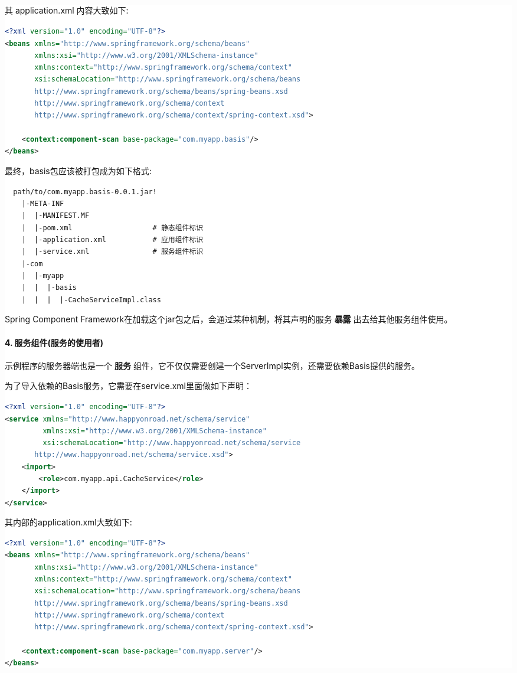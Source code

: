 其 application.xml 内容大致如下:

```xml
<?xml version="1.0" encoding="UTF-8"?>
<beans xmlns="http://www.springframework.org/schema/beans"
       xmlns:xsi="http://www.w3.org/2001/XMLSchema-instance"
       xmlns:context="http://www.springframework.org/schema/context"
       xsi:schemaLocation="http://www.springframework.org/schema/beans
       http://www.springframework.org/schema/beans/spring-beans.xsd
       http://www.springframework.org/schema/context
       http://www.springframework.org/schema/context/spring-context.xsd">

    <context:component-scan base-package="com.myapp.basis"/>
</beans>  
```

最终，basis包应该被打包成为如下格式:

```
  path/to/com.myapp.basis-0.0.1.jar!
    |-META-INF
    |  |-MANIFEST.MF
    |  |-pom.xml                   # 静态组件标识
    |  |-application.xml           # 应用组件标识
    |  |-service.xml               # 服务组件标识
    |-com
    |  |-myapp
    |  |  |-basis
    |  |  |  |-CacheServiceImpl.class
```

Spring Component Framework在加载这个jar包之后，会通过某种机制，将其声明的服务 **暴露** 出去给其他服务组件使用。

#### 4. 服务组件(服务的使用者)

示例程序的服务器端也是一个 **服务** 组件，它不仅仅需要创建一个ServerImpl实例，还需要依赖Basis提供的服务。

为了导入依赖的Basis服务，它需要在service.xml里面做如下声明：

```xml
<?xml version="1.0" encoding="UTF-8"?>
<service xmlns="http://www.happyonroad.net/schema/service"
         xmlns:xsi="http://www.w3.org/2001/XMLSchema-instance"
         xsi:schemaLocation="http://www.happyonroad.net/schema/service
       http://www.happyonroad.net/schema/service.xsd">
    <import>
        <role>com.myapp.api.CacheService</role>
    </import>
</service>
```

其内部的application.xml大致如下:

```xml
<?xml version="1.0" encoding="UTF-8"?>
<beans xmlns="http://www.springframework.org/schema/beans"
       xmlns:xsi="http://www.w3.org/2001/XMLSchema-instance"
       xmlns:context="http://www.springframework.org/schema/context"
       xsi:schemaLocation="http://www.springframework.org/schema/beans
       http://www.springframework.org/schema/beans/spring-beans.xsd
       http://www.springframework.org/schema/context
       http://www.springframework.org/schema/context/spring-context.xsd">

    <context:component-scan base-package="com.myapp.server"/>
</beans>  
```
